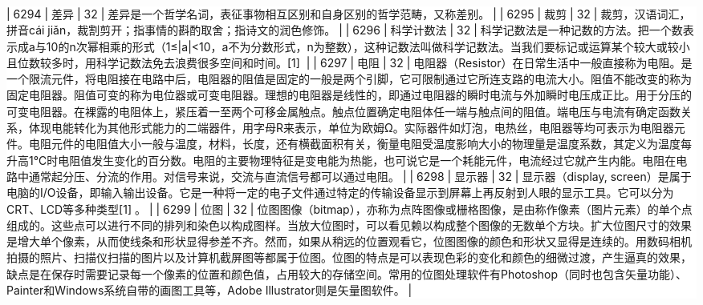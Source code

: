 | 6294 | 差异          | 32   | 差异是一个哲学名词，表征事物相互区别和自身区别的哲学范畴，又称差别。                                                                                                                                                                                                                                                                                                                                                                                                                                                                                                                                                                                                                                                  |
| 6295 | 裁剪          | 32   | 裁剪，汉语词汇，拼音cái jiǎn，裁割剪开；指事情的斟酌取舍；指诗文的润色修饰。                                                                                                                                                                                                                                                                                                                                                                                                                                                                                                                                                                                                                                          |
| 6296 | 科学计数法       | 32   | 科学记数法是一种记数的方法。把一个数表示成a与10的n次幂相乘的形式（1≤|a|<10，a不为分数形式，n为整数），这种记数法叫做科学记数法。当我们要标记或运算某个较大或较小且位数较多时，用科学记数法免去浪费很多空间和时间。[1]                                                                                                                                                                                                                                                                                                                                                                                                                                                                                                                                                                 |
| 6297 | 电阻          | 32   | 电阻器（Resistor）在日常生活中一般直接称为电阻。是一个限流元件，将电阻接在电路中后，电阻器的阻值是固定的一般是两个引脚，它可限制通过它所连支路的电流大小。阻值不能改变的称为固定电阻器。阻值可变的称为电位器或可变电阻器。理想的电阻器是线性的，即通过电阻器的瞬时电流与外加瞬时电压成正比。用于分压的可变电阻器。在裸露的电阻体上，紧压着一至两个可移金属触点。触点位置确定电阻体任一端与触点间的阻值。端电压与电流有确定函数关系，体现电能转化为其他形式能力的二端器件，用字母R来表示，单位为欧姆Ω。实际器件如灯泡，电热丝，电阻器等均可表示为电阻器元件。电阻元件的电阻值大小一般与温度，材料，长度，还有横截面积有关，衡量电阻受温度影响大小的物理量是温度系数，其定义为温度每升高1℃时电阻值发生变化的百分数。电阻的主要物理特征是变电能为热能，也可说它是一个耗能元件，电流经过它就产生内能。电阻在电路中通常起分压、分流的作用。对信号来说，交流与直流信号都可以通过电阻。                                                                                                                                                                                                                                      |
| 6298 | 显示器         | 32   | 显示器（display, screen）是属于电脑的I/O设备，即输入输出设备。它是一种将一定的电子文件通过特定的传输设备显示到屏幕上再反射到人眼的显示工具。它可以分为CRT、LCD等多种类型[1] 。                                                                                                                                                                                                                                                                                                                                                                                                                                                                                                                                                                               |
| 6299 | 位图          | 32   | 位图图像（bitmap），亦称为点阵图像或栅格图像，是由称作像素（图片元素）的单个点组成的。这些点可以进行不同的排列和染色以构成图样。当放大位图时，可以看见赖以构成整个图像的无数单个方块。扩大位图尺寸的效果是增大单个像素，从而使线条和形状显得参差不齐。然而，如果从稍远的位置观看它，位图图像的颜色和形状又显得是连续的。用数码相机拍摄的照片、扫描仪扫描的图片以及计算机截屏图等都属于位图。位图的特点是可以表现色彩的变化和颜色的细微过渡，产生逼真的效果，缺点是在保存时需要记录每一个像素的位置和颜色值，占用较大的存储空间。常用的位图处理软件有Photoshop（同时也包含矢量功能）、Painter和Windows系统自带的画图工具等，Adobe Illustrator则是矢量图软件。                                                                                                                                                                                                                                                                                                                               |
